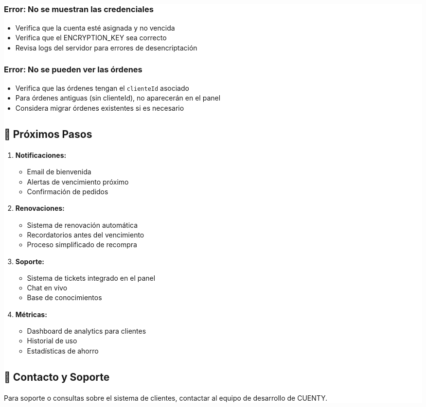 ### Error: No se muestran las credenciales
- Verifica que la cuenta esté asignada y no vencida
- Verifica que el ENCRYPTION_KEY sea correcto
- Revisa logs del servidor para errores de desencriptación

### Error: No se pueden ver las órdenes
- Verifica que las órdenes tengan el `clienteId` asociado
- Para órdenes antiguas (sin clienteId), no aparecerán en el panel
- Considera migrar órdenes existentes si es necesario

## 🔄 Próximos Pasos

1. **Notificaciones:**
   - Email de bienvenida
   - Alertas de vencimiento próximo
   - Confirmación de pedidos

2. **Renovaciones:**
   - Sistema de renovación automática
   - Recordatorios antes del vencimiento
   - Proceso simplificado de recompra

3. **Soporte:**
   - Sistema de tickets integrado en el panel
   - Chat en vivo
   - Base de conocimientos

4. **Métricas:**
   - Dashboard de analytics para clientes
   - Historial de uso
   - Estadísticas de ahorro

## 👥 Contacto y Soporte

Para soporte o consultas sobre el sistema de clientes, contactar al equipo de desarrollo de CUENTY.
